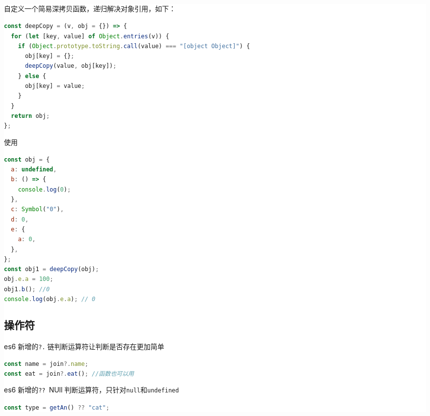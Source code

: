 自定义一个简易深拷贝函数，递归解决对象引用，如下：

```js
const deepCopy = (v, obj = {}) => {
  for (let [key, value] of Object.entries(v)) {
    if (Object.prototype.toString.call(value) === "[object Object]") {
      obj[key] = {};
      deepCopy(value, obj[key]);
    } else {
      obj[key] = value;
    }
  }
  return obj;
};
```

使用

```js
const obj = {
  a: undefined,
  b: () => {
    console.log(0);
  },
  c: Symbol("0"),
  d: 0,
  e: {
    a: 0,
  },
};
const obj1 = deepCopy(obj);
obj.e.a = 100;
obj1.b(); //0
console.log(obj.e.a); // 0
```

## 操作符

es6 新增的`?.` 链判断运算符让判断是否存在更加简单

```js
const name = join?.name;
const eat = join?.eat(); //函数也可以用
```

es6 新增的`?? `NUll 判断运算符，只针对`null`和`undefined`

```js
const type = getAn() ?? "cat";
```
